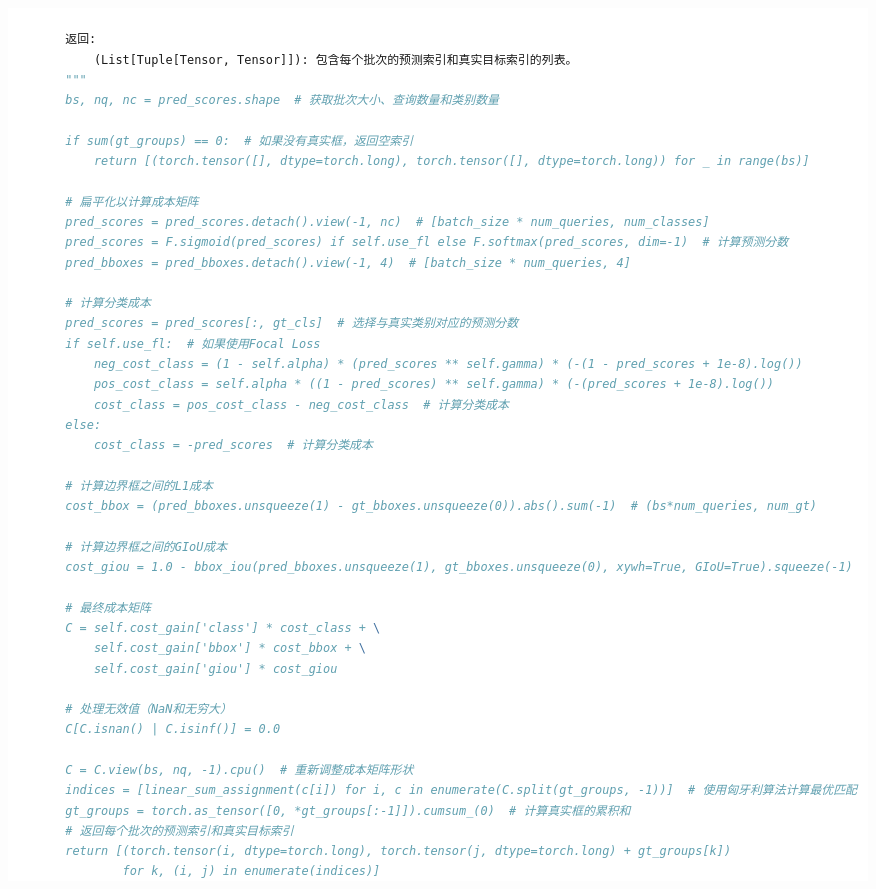```python

        返回:
            (List[Tuple[Tensor, Tensor]]): 包含每个批次的预测索引和真实目标索引的列表。
        """
        bs, nq, nc = pred_scores.shape  # 获取批次大小、查询数量和类别数量

        if sum(gt_groups) == 0:  # 如果没有真实框，返回空索引
            return [(torch.tensor([], dtype=torch.long), torch.tensor([], dtype=torch.long)) for _ in range(bs)]

        # 扁平化以计算成本矩阵
        pred_scores = pred_scores.detach().view(-1, nc)  # [batch_size * num_queries, num_classes]
        pred_scores = F.sigmoid(pred_scores) if self.use_fl else F.softmax(pred_scores, dim=-1)  # 计算预测分数
        pred_bboxes = pred_bboxes.detach().view(-1, 4)  # [batch_size * num_queries, 4]

        # 计算分类成本
        pred_scores = pred_scores[:, gt_cls]  # 选择与真实类别对应的预测分数
        if self.use_fl:  # 如果使用Focal Loss
            neg_cost_class = (1 - self.alpha) * (pred_scores ** self.gamma) * (-(1 - pred_scores + 1e-8).log())
            pos_cost_class = self.alpha * ((1 - pred_scores) ** self.gamma) * (-(pred_scores + 1e-8).log())
            cost_class = pos_cost_class - neg_cost_class  # 计算分类成本
        else:
            cost_class = -pred_scores  # 计算分类成本

        # 计算边界框之间的L1成本
        cost_bbox = (pred_bboxes.unsqueeze(1) - gt_bboxes.unsqueeze(0)).abs().sum(-1)  # (bs*num_queries, num_gt)

        # 计算边界框之间的GIoU成本
        cost_giou = 1.0 - bbox_iou(pred_bboxes.unsqueeze(1), gt_bboxes.unsqueeze(0), xywh=True, GIoU=True).squeeze(-1)

        # 最终成本矩阵
        C = self.cost_gain['class'] * cost_class + \
            self.cost_gain['bbox'] * cost_bbox + \
            self.cost_gain['giou'] * cost_giou

        # 处理无效值（NaN和无穷大）
        C[C.isnan() | C.isinf()] = 0.0

        C = C.view(bs, nq, -1).cpu()  # 重新调整成本矩阵形状
        indices = [linear_sum_assignment(c[i]) for i, c in enumerate(C.split(gt_groups, -1))]  # 使用匈牙利算法计算最优匹配
        gt_groups = torch.as_tensor([0, *gt_groups[:-1]]).cumsum_(0)  # 计算真实框的累积和
        # 返回每个批次的预测索引和真实目标索引
        return [(torch.tensor(i, dtype=torch.long), torch.tensor(j, dtype=torch.long) + gt_groups[k])
                for k, (i, j) in enumerate(indices)]
```
